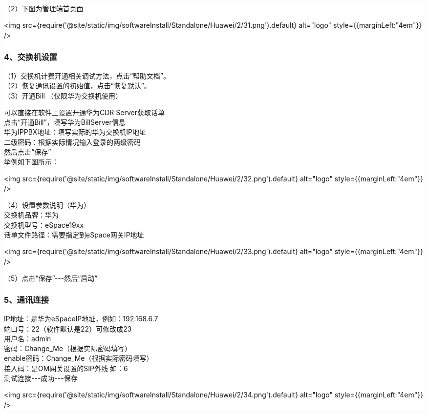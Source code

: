 
<p style={{marginLeft:"2em" ,fontSize:"20px"}}>
（2）下图为管理端首页面
</p>

<img src={require('@site/static/img/softwareInstall/Standalone/Huawei/2/31.png').default} alt="logo" style={{marginLeft:"4em"}} />


### 4、交换机设置
<p style={{marginLeft:"2em" ,fontSize:"20px"}}>
（1）交换机计费开通相关调试方法，点击“帮助文档”。<br />
（2）恢复通讯设置的初始值，点击“恢复默认”。<br />
（3）开通Bill （仅限华为交换机使用）
<p style={{marginLeft:"2em" ,fontSize:"20px"}}>
可以直接在软件上设置开通华为CDR Server获取话单<br />
点击“开通Bill”，填写华为BillServer信息<br />
  华为IPPBX地址：<span style={{ color:"red"}}>填写实际的华为交换机IP地址</span><br />
  二级密码：<span style={{ color:"red"}}>根据实际情况输入登录的两级密码</span><br />
  然后点击“保存”<br />
  举例如下图所示：
</p>
</p>

<img src={require('@site/static/img/softwareInstall/Standalone/Huawei/2/32.png').default} alt="logo" style={{marginLeft:"4em"}} />


<p style={{marginLeft:"2em" ,fontSize:"20px"}}>
（4）设置参数说明（华为）<br />
交换机品牌：<span style={{ color:"red"}}>华为</span><br />
交换机型号：<span style={{ color:"red"}}>eSpace19xx</span><br />
话单文件路径：<span style={{ color:"red"}}>需要指定到eSpace网关IP地址</span>
</p>

<img src={require('@site/static/img/softwareInstall/Standalone/Huawei/2/33.png').default} alt="logo" style={{marginLeft:"4em"}} />


<p style={{marginLeft:"2em" ,fontSize:"20px"}}>
（5）点击“保存”---然后“启动”
</p>


### 5、通讯连接
<p style={{marginLeft:"2em" ,fontSize:"20px"}}>
IP地址：是华为eSpaceIP地址，例如：192.168.6.7<br />
端口号：22（软件默认是22）可修改成23<br />
用户名：admin  <br />
密码：Change_Me（根据实际密码填写）<br />
enable密码：Change_Me（根据实际密码填写）<br />
接入码：是OM网关设置的SIP外线  如：6<br />
测试连接---成功---保存
</p>

<img src={require('@site/static/img/softwareInstall/Standalone/Huawei/2/34.png').default} alt="logo" style={{marginLeft:"4em"}} />
